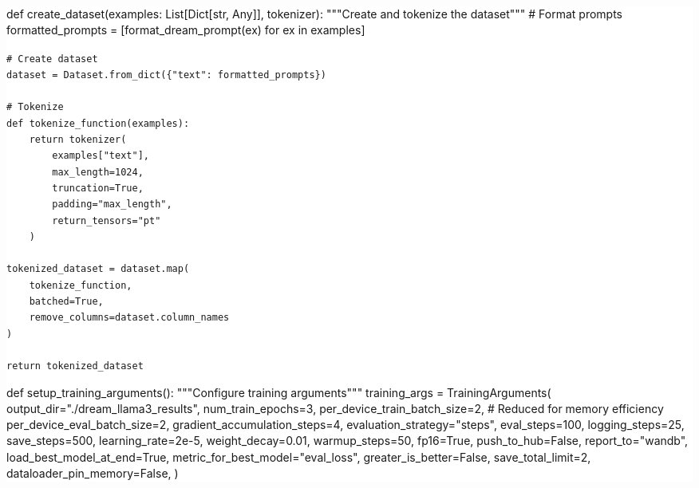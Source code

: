 def create_dataset(examples: List[Dict[str, Any]], tokenizer):
    """Create and tokenize the dataset"""
    # Format prompts
    formatted_prompts = [format_dream_prompt(ex) for ex in examples]
    
    # Create dataset
    dataset = Dataset.from_dict({"text": formatted_prompts})
    
    # Tokenize
    def tokenize_function(examples):
        return tokenizer(
            examples["text"],
            max_length=1024,
            truncation=True,
            padding="max_length",
            return_tensors="pt"
        )
    
    tokenized_dataset = dataset.map(
        tokenize_function,
        batched=True,
        remove_columns=dataset.column_names
    )
    
    return tokenized_dataset

def setup_training_arguments():
    """Configure training arguments"""
    training_args = TrainingArguments(
        output_dir="./dream_llama3_results",
        num_train_epochs=3,
        per_device_train_batch_size=2,  # Reduced for memory efficiency
        per_device_eval_batch_size=2,
        gradient_accumulation_steps=4,
        evaluation_strategy="steps",
        eval_steps=100,
        logging_steps=25,
        save_steps=500,
        learning_rate=2e-5,
        weight_decay=0.01,
        warmup_steps=50,
        fp16=True,
        push_to_hub=False,
        report_to="wandb",
        load_best_model_at_end=True,
        metric_for_best_model="eval_loss",
        greater_is_better=False,
        save_total_limit=2,
        dataloader_pin_memory=False,
    )
    